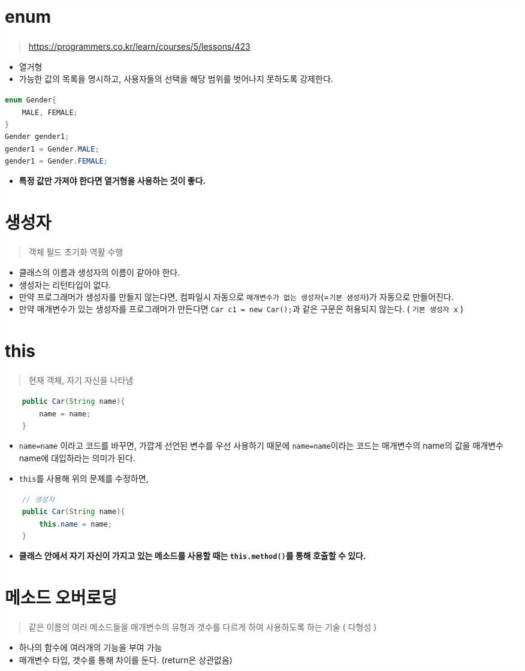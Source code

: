 
# enum
> https://programmers.co.kr/learn/courses/5/lessons/423

- 열거형
- 가능한 값의 목록을 명시하고, 사용자들의 선택을 해당 범위를 벗어나지 못하도록 강제한다.

```java
enum Gender{
    MALE, FEMALE;
}
Gender gender1;
gender1 = Gender.MALE;
gender1 = Gender.FEMALE;
```

- **특정 값만 가져야 한다면 열거형을 사용하는 것이 좋다.**

# 생성자
> 객체 필드 초기화 역활 수행

- 클래스의 이름과 생성자의 이름이 같아야 한다.
- 생성자는 리턴타입이 없다.
- 만약 프로그래머가 생성자를 만들지 않는다면, 컴파일시 자동으로 `매개변수가 없는 생성자`(=`기본 생성자`)가 자동으로 만들어진다.
- 만약 매개변수가 있는 생성자를 프로그래머가 만든다면 `Car c1 = new Car();`과 같은 구문은 허용되지 않는다. ( `기본 생성자 x` )

# this
> 현재 객체, 자기 자신을 나타냄

```java
    public Car(String name){
        name = name;
    }
```
- `name=name` 이라고 코드를 바꾸면, 가깝게 선언된 변수를 우선 사용하기 때문에 `name=name`이라는 코드는 매개변수의 name의 값을 매개변수 name에 대입하라는 의미가 된다.

- `this`를 사용해 위의 문제를 수정하면,
```java
    // 생성자 
    public Car(String name){
        this.name = name;
    }
```

- **클래스 안에서 자기 자신이 가지고 있는 메소드를 사용할 때는 `this.method()`를 통해 호출할 수 있다.**

# 메소드 오버로딩
> 같은 이름의 여러 메소드들을 매개변수의 유형과 갯수를 다르게 하여 사용하도록 하는 기술 ( 다형성 )

- 하나의 함수에 여러개의 기능을 부여 가능
- 매개변수 타입, 갯수를 통해 차이를 둔다. (return은 상관없음)
